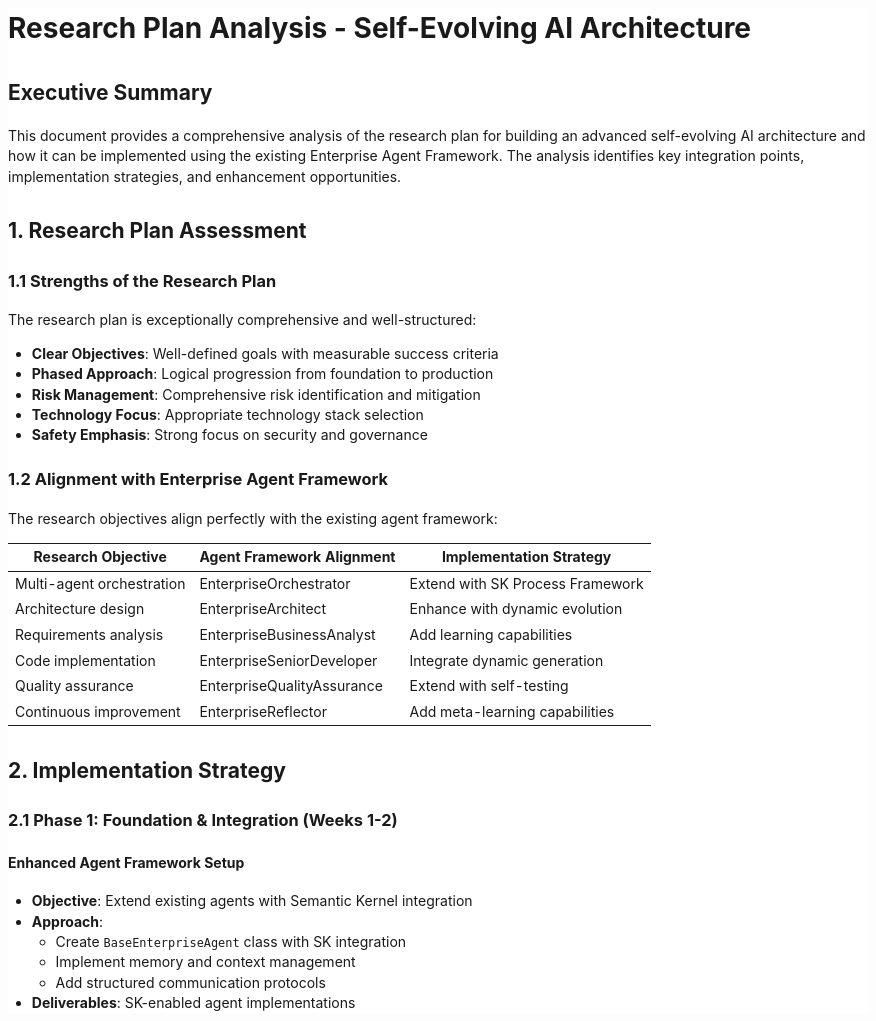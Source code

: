 # Research Plan Analysis - Self-Evolving AI Architecture

## **Executive Summary**

This document provides a comprehensive analysis of the research plan for building an advanced self-evolving AI architecture and how it can be implemented using the existing Enterprise Agent Framework. The analysis identifies key integration points, implementation strategies, and enhancement opportunities.

## **1. Research Plan Assessment**

### **1.1 Strengths of the Research Plan**

The research plan is exceptionally comprehensive and well-structured:

- **Clear Objectives**: Well-defined goals with measurable success criteria
- **Phased Approach**: Logical progression from foundation to production
- **Risk Management**: Comprehensive risk identification and mitigation
- **Technology Focus**: Appropriate technology stack selection
- **Safety Emphasis**: Strong focus on security and governance

### **1.2 Alignment with Enterprise Agent Framework**

The research objectives align perfectly with the existing agent framework:

| Research Objective | Agent Framework Alignment | Implementation Strategy |
|-------------------|---------------------------|-------------------------|
| Multi-agent orchestration | EnterpriseOrchestrator | Extend with SK Process Framework |
| Architecture design | EnterpriseArchitect | Enhance with dynamic evolution |
| Requirements analysis | EnterpriseBusinessAnalyst | Add learning capabilities |
| Code implementation | EnterpriseSeniorDeveloper | Integrate dynamic generation |
| Quality assurance | EnterpriseQualityAssurance | Extend with self-testing |
| Continuous improvement | EnterpriseReflector | Add meta-learning capabilities |

## **2. Implementation Strategy**

### **2.1 Phase 1: Foundation & Integration (Weeks 1-2)**

#### **Enhanced Agent Framework Setup**
- **Objective**: Extend existing agents with Semantic Kernel integration
- **Approach**: 
  - Create `BaseEnterpriseAgent` class with SK integration
  - Implement memory and context management
  - Add structured communication protocols
- **Deliverables**: SK-enabled agent implementations

